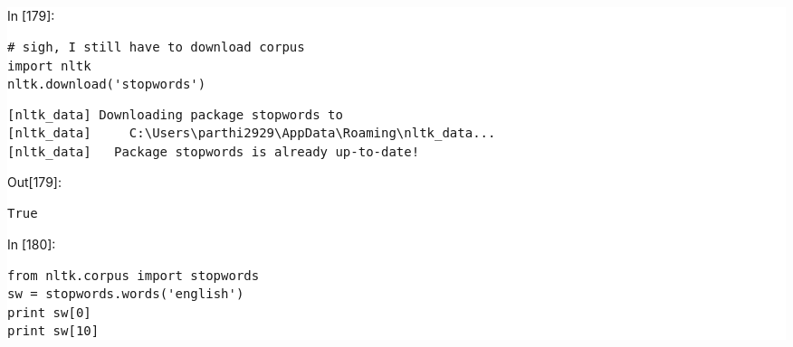 </div>
</div>
</div>
<div class="cell border-box-sizing code_cell rendered">
<div class="input">
<div class="prompt input_prompt">In&nbsp;[179]:</div>
<div class="inner_cell">
    <div class="input_area">
<div class=" highlight hl-ipython2"><pre><span></span><span class="c1"># sigh, I still have to download corpus</span>
<span class="kn">import</span> <span class="nn">nltk</span>
<span class="n">nltk</span><span class="o">.</span><span class="n">download</span><span class="p">(</span><span class="s1">&#39;stopwords&#39;</span><span class="p">)</span>
</pre></div>

</div>
</div>
</div>

<div class="output_wrapper">
<div class="output">


<div class="output_area">

<div class="prompt"></div>


<div class="output_subarea output_stream output_stdout output_text">
<pre>[nltk_data] Downloading package stopwords to
[nltk_data]     C:\Users\parthi2929\AppData\Roaming\nltk_data...
[nltk_data]   Package stopwords is already up-to-date!
</pre>
</div>
</div>

<div class="output_area">

<div class="prompt output_prompt">Out[179]:</div>




<div class="output_text output_subarea output_execute_result">
<pre>True</pre>
</div>

</div>

</div>
</div>

</div>
<div class="cell border-box-sizing code_cell rendered">
<div class="input">
<div class="prompt input_prompt">In&nbsp;[180]:</div>
<div class="inner_cell">
    <div class="input_area">
<div class=" highlight hl-ipython2"><pre><span></span><span class="kn">from</span> <span class="nn">nltk.corpus</span> <span class="kn">import</span> <span class="n">stopwords</span>
<span class="n">sw</span> <span class="o">=</span> <span class="n">stopwords</span><span class="o">.</span><span class="n">words</span><span class="p">(</span><span class="s1">&#39;english&#39;</span><span class="p">)</span>
<span class="k">print</span> <span class="n">sw</span><span class="p">[</span><span class="mi">0</span><span class="p">]</span>
<span class="k">print</span> <span class="n">sw</span><span class="p">[</span><span class="mi">10</span><span class="p">]</span>
</pre></div>
